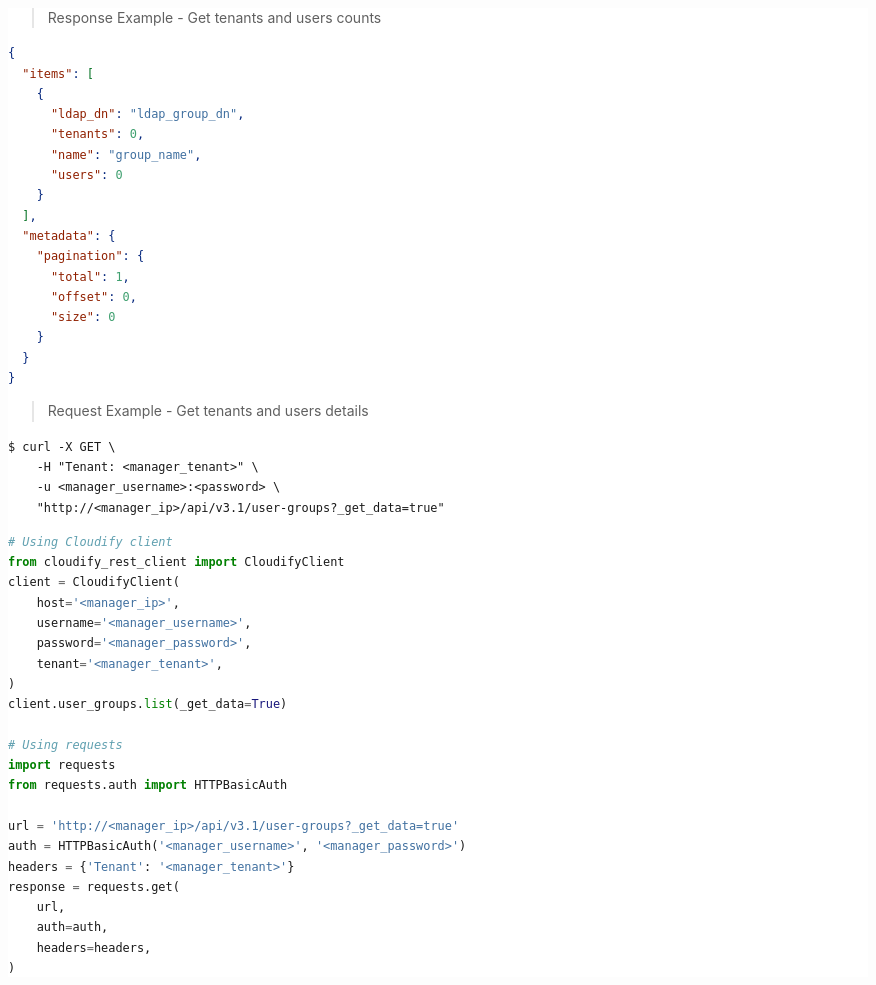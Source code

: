 > Response Example - Get tenants and users counts

```json
{
  "items": [
    {
      "ldap_dn": "ldap_group_dn",
      "tenants": 0,
      "name": "group_name",
      "users": 0
    }
  ],
  "metadata": {
    "pagination": {
      "total": 1,
      "offset": 0,
      "size": 0
    }
  }
}
```

> Request Example - Get tenants and users details

```shell
$ curl -X GET \
    -H "Tenant: <manager_tenant>" \
    -u <manager_username>:<password> \
    "http://<manager_ip>/api/v3.1/user-groups?_get_data=true"
```

```python
# Using Cloudify client
from cloudify_rest_client import CloudifyClient
client = CloudifyClient(
    host='<manager_ip>',
    username='<manager_username>',
    password='<manager_password>',
    tenant='<manager_tenant>',
)
client.user_groups.list(_get_data=True)

# Using requests
import requests
from requests.auth import HTTPBasicAuth

url = 'http://<manager_ip>/api/v3.1/user-groups?_get_data=true'
auth = HTTPBasicAuth('<manager_username>', '<manager_password>')
headers = {'Tenant': '<manager_tenant>'}
response = requests.get(
    url,
    auth=auth,
    headers=headers,
)
```
